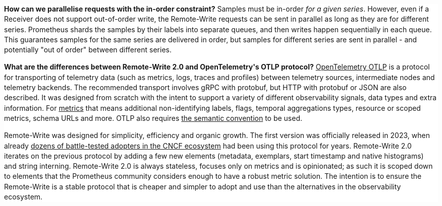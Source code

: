 **How can we parallelise requests with the in-order constraint?**
Samples must be in-order _for a given series_. However, even if a Receiver does not support out-of-order write, the Remote-Write requests can be sent in parallel as long as they are for different series. Prometheus shards the samples by their labels into separate queues, and then writes happen sequentially in each queue. This guarantees samples for the same series are delivered in order, but samples for different series are sent in parallel - and potentially "out of order" between different series.

**What are the differences between Remote-Write 2.0 and OpenTelemetry's OTLP protocol?**
[OpenTelemetry OTLP](https://github.com/open-telemetry/opentelemetry-proto/blob/a05597bff803d3d9405fcdd1e1fb1f42bed4eb7a/docs/specification.md) is a protocol for transporting of telemetry data (such as metrics, logs, traces and profiles) between telemetry sources, intermediate nodes and telemetry backends. The recommended transport involves gRPC with protobuf, but HTTP with protobuf or JSON are also described. It was designed from scratch with the intent to support a variety of different observability signals, data types and extra information. For [metrics](https://github.com/open-telemetry/opentelemetry-proto/blob/main/opentelemetry/proto/metrics/v1/metrics.proto) that means additional non-identifying labels, flags, temporal aggregations types, resource or scoped metrics, schema URLs and more. OTLP also requires [the semantic convention](https://opentelemetry.io/docs/concepts/semantic-conventions/) to be used.

Remote-Write was designed for simplicity, efficiency and organic growth. The first version was officially released in 2023, when already [dozens of battle-tested adopters in the CNCF ecosystem](./remote_write_spec.md#compatible-senders-and-receivers) had been using this protocol for years. Remote-Write 2.0 iterates on the previous protocol by adding a few new elements (metadata, exemplars, start timestamp and native histograms) and string interning. Remote-Write 2.0 is always stateless, focuses only on metrics and is opinionated; as such it is scoped down to elements that the Prometheus community considers enough to have a robust metric solution. The intention is to ensure the Remote-Write is a stable protocol that is cheaper and simpler to adopt and use than the alternatives in the observability ecosystem.
